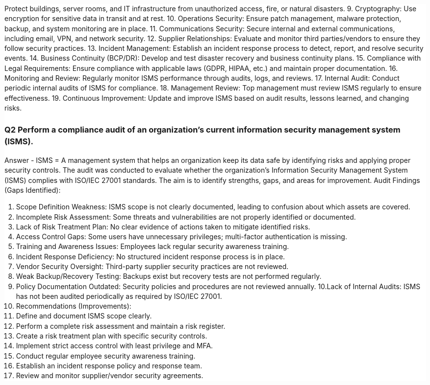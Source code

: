 Protect buildings, server rooms, and IT infrastructure from unauthorized access, fire, or
natural disasters.
9. Cryptography:
Use encryption for sensitive data in transit and at rest.
10. Operations Security:
Ensure patch management, malware protection, backup, and system monitoring are in
place.
11. Communications Security:
Secure internal and external communications, including email, VPN, and network
security.
12. Supplier Relationships:
Evaluate and monitor third parties/vendors to ensure they follow security practices.
13. Incident Management:
Establish an incident response process to detect, report, and resolve security events.
14. Business Continuity (BCP/DR):
Develop and test disaster recovery and business continuity plans.
15. Compliance with Legal Requirements:
Ensure compliance with applicable laws (GDPR, HIPAA, etc.) and maintain proper
documentation.
16. Monitoring and Review:
Regularly monitor ISMS performance through audits, logs, and reviews.
17. Internal Audit:
Conduct periodic internal audits of ISMS for compliance.
18. Management Review:
Top management must review ISMS regularly to ensure effectiveness.
19. Continuous Improvement:
Update and improve ISMS based on audit results, lessons learned, and changing risks.
### Q2 Perform a compliance audit of an organization’s current information security management system (ISMS).
Answer - ISMS = A management system that helps an organization keep its data safe
by identifying risks and applying proper security controls.
 The audit was conducted to evaluate whether the organization’s Information Security
Management System (ISMS) complies with ISO/IEC 27001 standards. The aim is to
identify strengths, gaps, and areas for improvement.
Audit Findings (Gaps Identified):
1. Scope Definition Weakness: ISMS scope is not clearly documented, leading to
confusion about which assets are covered.
2. Incomplete Risk Assessment: Some threats and vulnerabilities are not properly
identified or documented.
3. Lack of Risk Treatment Plan: No clear evidence of actions taken to mitigate
identified risks.
4. Access Control Gaps: Some users have unnecessary privileges; multi-factor
authentication is missing.
5. Training and Awareness Issues: Employees lack regular security awareness
training.
6. Incident Response Deficiency: No structured incident response process is in
place.
7. Vendor Security Oversight: Third-party supplier security practices are not
reviewed.
8. Weak Backup/Recovery Testing: Backups exist but recovery tests are not
performed regularly.
9. Policy Documentation Outdated: Security policies and procedures are not
reviewed annually.
10.Lack of Internal Audits: ISMS has not been audited periodically as required by
ISO/IEC 27001.
3. Recommendations (Improvements):
1. Define and document ISMS scope clearly.
2. Perform a complete risk assessment and maintain a risk register.
3. Create a risk treatment plan with specific security controls.
4. Implement strict access control with least privilege and MFA.
5. Conduct regular employee security awareness training.
6. Establish an incident response policy and response team.
7. Review and monitor supplier/vendor security agreements.